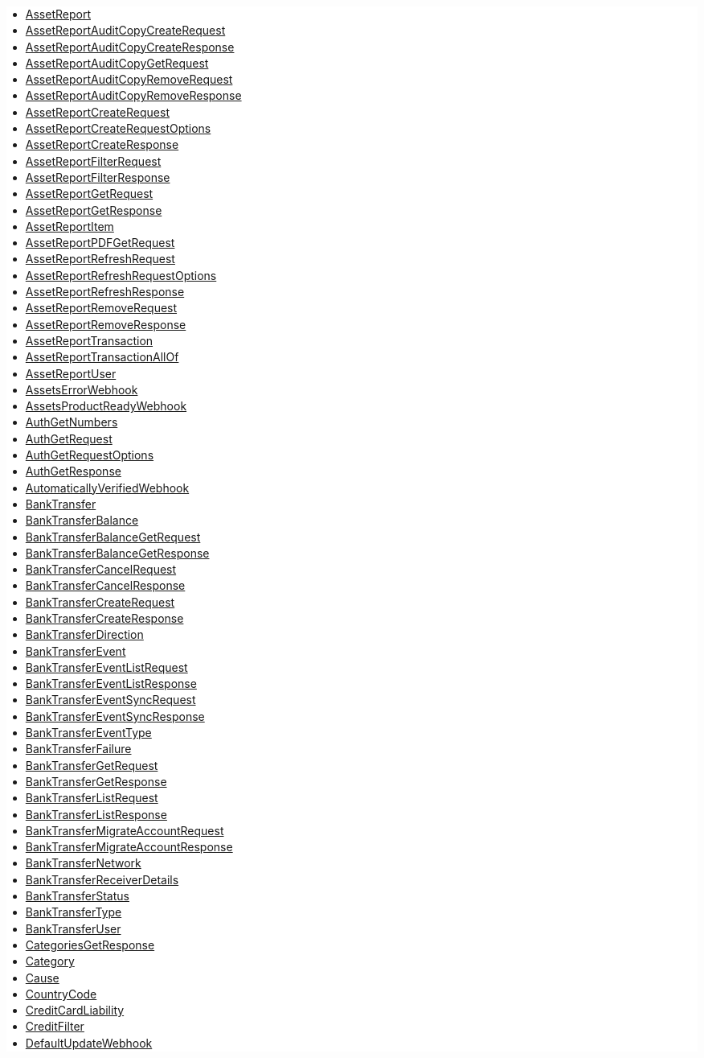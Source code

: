  - [AssetReport](docs/AssetReport.md)
 - [AssetReportAuditCopyCreateRequest](docs/AssetReportAuditCopyCreateRequest.md)
 - [AssetReportAuditCopyCreateResponse](docs/AssetReportAuditCopyCreateResponse.md)
 - [AssetReportAuditCopyGetRequest](docs/AssetReportAuditCopyGetRequest.md)
 - [AssetReportAuditCopyRemoveRequest](docs/AssetReportAuditCopyRemoveRequest.md)
 - [AssetReportAuditCopyRemoveResponse](docs/AssetReportAuditCopyRemoveResponse.md)
 - [AssetReportCreateRequest](docs/AssetReportCreateRequest.md)
 - [AssetReportCreateRequestOptions](docs/AssetReportCreateRequestOptions.md)
 - [AssetReportCreateResponse](docs/AssetReportCreateResponse.md)
 - [AssetReportFilterRequest](docs/AssetReportFilterRequest.md)
 - [AssetReportFilterResponse](docs/AssetReportFilterResponse.md)
 - [AssetReportGetRequest](docs/AssetReportGetRequest.md)
 - [AssetReportGetResponse](docs/AssetReportGetResponse.md)
 - [AssetReportItem](docs/AssetReportItem.md)
 - [AssetReportPDFGetRequest](docs/AssetReportPDFGetRequest.md)
 - [AssetReportRefreshRequest](docs/AssetReportRefreshRequest.md)
 - [AssetReportRefreshRequestOptions](docs/AssetReportRefreshRequestOptions.md)
 - [AssetReportRefreshResponse](docs/AssetReportRefreshResponse.md)
 - [AssetReportRemoveRequest](docs/AssetReportRemoveRequest.md)
 - [AssetReportRemoveResponse](docs/AssetReportRemoveResponse.md)
 - [AssetReportTransaction](docs/AssetReportTransaction.md)
 - [AssetReportTransactionAllOf](docs/AssetReportTransactionAllOf.md)
 - [AssetReportUser](docs/AssetReportUser.md)
 - [AssetsErrorWebhook](docs/AssetsErrorWebhook.md)
 - [AssetsProductReadyWebhook](docs/AssetsProductReadyWebhook.md)
 - [AuthGetNumbers](docs/AuthGetNumbers.md)
 - [AuthGetRequest](docs/AuthGetRequest.md)
 - [AuthGetRequestOptions](docs/AuthGetRequestOptions.md)
 - [AuthGetResponse](docs/AuthGetResponse.md)
 - [AutomaticallyVerifiedWebhook](docs/AutomaticallyVerifiedWebhook.md)
 - [BankTransfer](docs/BankTransfer.md)
 - [BankTransferBalance](docs/BankTransferBalance.md)
 - [BankTransferBalanceGetRequest](docs/BankTransferBalanceGetRequest.md)
 - [BankTransferBalanceGetResponse](docs/BankTransferBalanceGetResponse.md)
 - [BankTransferCancelRequest](docs/BankTransferCancelRequest.md)
 - [BankTransferCancelResponse](docs/BankTransferCancelResponse.md)
 - [BankTransferCreateRequest](docs/BankTransferCreateRequest.md)
 - [BankTransferCreateResponse](docs/BankTransferCreateResponse.md)
 - [BankTransferDirection](docs/BankTransferDirection.md)
 - [BankTransferEvent](docs/BankTransferEvent.md)
 - [BankTransferEventListRequest](docs/BankTransferEventListRequest.md)
 - [BankTransferEventListResponse](docs/BankTransferEventListResponse.md)
 - [BankTransferEventSyncRequest](docs/BankTransferEventSyncRequest.md)
 - [BankTransferEventSyncResponse](docs/BankTransferEventSyncResponse.md)
 - [BankTransferEventType](docs/BankTransferEventType.md)
 - [BankTransferFailure](docs/BankTransferFailure.md)
 - [BankTransferGetRequest](docs/BankTransferGetRequest.md)
 - [BankTransferGetResponse](docs/BankTransferGetResponse.md)
 - [BankTransferListRequest](docs/BankTransferListRequest.md)
 - [BankTransferListResponse](docs/BankTransferListResponse.md)
 - [BankTransferMigrateAccountRequest](docs/BankTransferMigrateAccountRequest.md)
 - [BankTransferMigrateAccountResponse](docs/BankTransferMigrateAccountResponse.md)
 - [BankTransferNetwork](docs/BankTransferNetwork.md)
 - [BankTransferReceiverDetails](docs/BankTransferReceiverDetails.md)
 - [BankTransferStatus](docs/BankTransferStatus.md)
 - [BankTransferType](docs/BankTransferType.md)
 - [BankTransferUser](docs/BankTransferUser.md)
 - [CategoriesGetResponse](docs/CategoriesGetResponse.md)
 - [Category](docs/Category.md)
 - [Cause](docs/Cause.md)
 - [CountryCode](docs/CountryCode.md)
 - [CreditCardLiability](docs/CreditCardLiability.md)
 - [CreditFilter](docs/CreditFilter.md)
 - [DefaultUpdateWebhook](docs/DefaultUpdateWebhook.md)